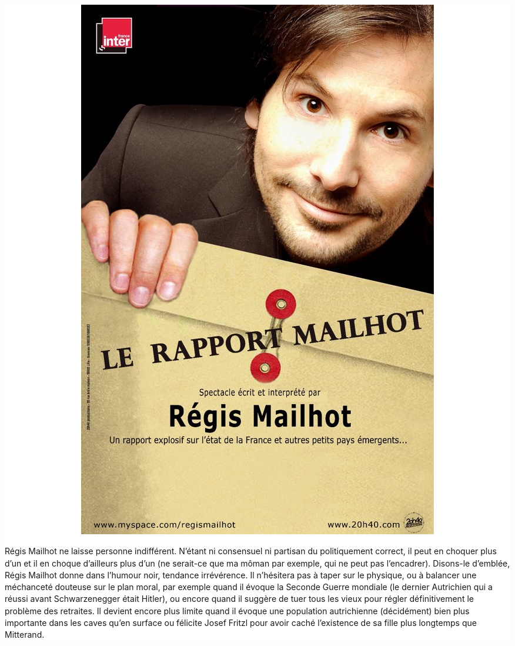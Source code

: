 <div style="text-align: center;"><img src="le-rapport-mailhot.jpg" border="0" alt="le-rapport-mailhot.jpg" width="600" height="900" /></div>
<p>Régis Mailhot ne laisse personne indifférent. N&rsquo;étant ni consensuel ni partisan du politiquement correct, il peut en choquer plus d&rsquo;un et il en choque d&rsquo;ailleurs plus d&rsquo;un (ne serait-ce que ma môman par exemple, qui ne peut pas l&rsquo;encadrer). Disons-le d&rsquo;emblée, Régis Mailhot donne dans l&rsquo;humour noir, tendance irrévérence. Il n&rsquo;hésitera pas à taper sur le physique, ou à balancer une méchanceté douteuse sur le plan moral, par exemple quand il évoque la Seconde Guerre mondiale (le dernier Autrichien qui a réussi avant Schwarzenegger était Hitler), ou encore quand il suggère de tuer tous les vieux pour régler définitivement le problème des retraites. Il devient encore plus limite quand il évoque une population autrichienne (décidément) bien plus importante dans les caves qu&rsquo;en surface ou félicite Josef Fritzl pour avoir caché l&rsquo;existence de sa fille plus longtemps que Mitterand.</p>